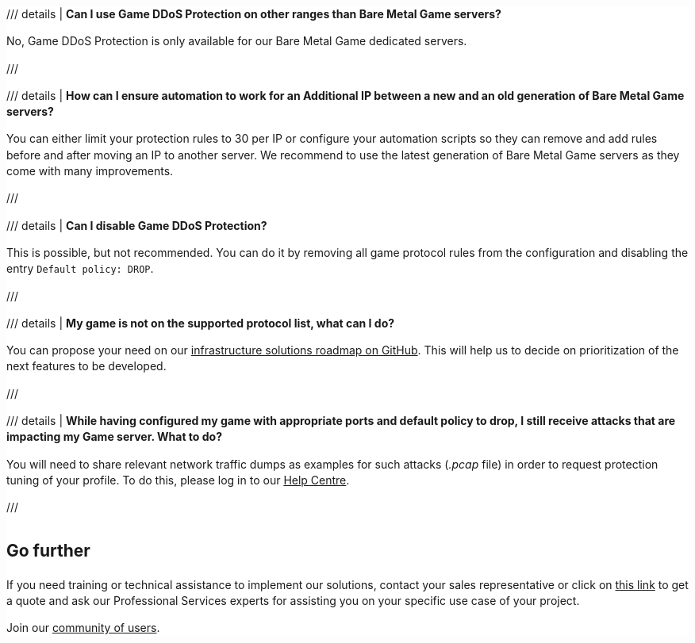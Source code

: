 /// details | **Can I use Game DDoS Protection on other ranges than Bare Metal Game servers?**

No, Game DDoS Protection is only available for our Bare Metal Game dedicated servers.

///

/// details | **How can I ensure automation to work for an Additional IP between a new and an old generation of Bare Metal Game servers?**

You can either limit your protection rules to 30 per IP or configure your automation scripts so they can remove and add rules before and after moving an IP to another server. We recommend to use the latest generation of Bare Metal Game servers as they come with many improvements.

///

/// details | **Can I disable Game DDoS Protection?**

This is possible, but not recommended. You can do it by removing all game protocol rules from the configuration and disabling the entry `Default policy: DROP`.

///

/// details | **My game is not on the supported protocol list, what can I do?**

You can propose your need on our [infrastructure solutions roadmap on GitHub](https://github.com/orgs/ovh/projects/16/views/14). This will help us to decide on prioritization of the next features to be developed.

///

/// details | **While having configured my game with appropriate ports and default policy to drop, I still receive attacks that are impacting my Game server. What to do?**

You will need to share relevant network traffic dumps as examples for such attacks (*.pcap* file) in order to request protection tuning of your profile. To do this, please log in to our [Help Centre](https://help.ovhcloud.com/csm?id=csm_get_help).

///

## Go further

If you need training or technical assistance to implement our solutions, contact your sales representative or click on [this link](/links/professional-services) to get a quote and ask our Professional Services experts for assisting you on your specific use case of your project.

Join our [community of users](/links/community).